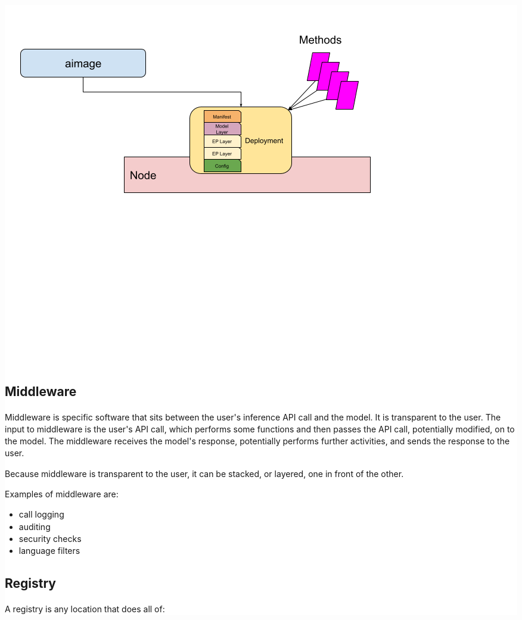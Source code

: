 ![Methods](/img/methods.png)

## Middleware
Middleware is specific software that sits between the user's inference API call and the model. It is transparent
to the user. The input to middleware is the user's API call, which performs some functions and then passes the API call, potentially modified, on to the model. The middleware receives the model's response, potentially performs further activities, and sends the response to the user.

Because middleware is transparent to the user, it can be stacked, or layered, one in front of the other.

Examples of middleware are:

* call logging
* auditing
* security checks
* language filters

## Registry
A registry is any location that does all of:
